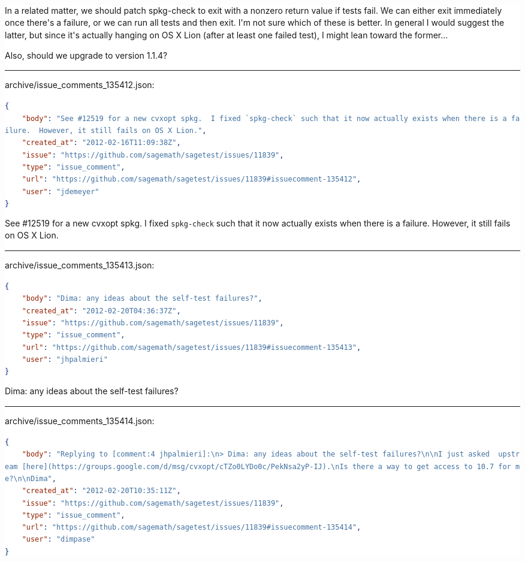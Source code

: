 In a related matter, we should patch spkg-check to exit with a nonzero return value if tests fail.  We can either exit immediately once there's a failure, or we can run all tests and then exit.  I'm not sure which of these is better.  In general I would suggest the latter, but since it's actually hanging on OS X Lion (after at least one failed test), I might lean toward the former...

Also, should we upgrade to version 1.1.4?



---

archive/issue_comments_135412.json:
```json
{
    "body": "See #12519 for a new cvxopt spkg.  I fixed `spkg-check` such that it now actually exists when there is a failure.  However, it still fails on OS X Lion.",
    "created_at": "2012-02-16T11:09:38Z",
    "issue": "https://github.com/sagemath/sagetest/issues/11839",
    "type": "issue_comment",
    "url": "https://github.com/sagemath/sagetest/issues/11839#issuecomment-135412",
    "user": "jdemeyer"
}
```

See #12519 for a new cvxopt spkg.  I fixed `spkg-check` such that it now actually exists when there is a failure.  However, it still fails on OS X Lion.



---

archive/issue_comments_135413.json:
```json
{
    "body": "Dima: any ideas about the self-test failures?",
    "created_at": "2012-02-20T04:36:37Z",
    "issue": "https://github.com/sagemath/sagetest/issues/11839",
    "type": "issue_comment",
    "url": "https://github.com/sagemath/sagetest/issues/11839#issuecomment-135413",
    "user": "jhpalmieri"
}
```

Dima: any ideas about the self-test failures?



---

archive/issue_comments_135414.json:
```json
{
    "body": "Replying to [comment:4 jhpalmieri]:\n> Dima: any ideas about the self-test failures?\n\nI just asked  upstream [here](https://groups.google.com/d/msg/cvxopt/cTZo0LYDo0c/PekNsa2yP-IJ).\nIs there a way to get access to 10.7 for me?\n\nDima",
    "created_at": "2012-02-20T10:35:11Z",
    "issue": "https://github.com/sagemath/sagetest/issues/11839",
    "type": "issue_comment",
    "url": "https://github.com/sagemath/sagetest/issues/11839#issuecomment-135414",
    "user": "dimpase"
}
```
